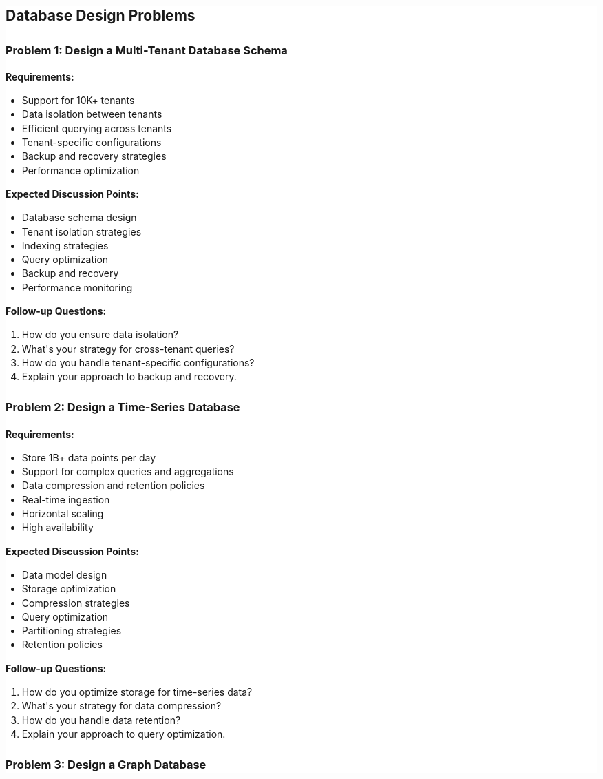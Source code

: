 ## Database Design Problems

### Problem 1: Design a Multi-Tenant Database Schema

**Requirements:**
- Support for 10K+ tenants
- Data isolation between tenants
- Efficient querying across tenants
- Tenant-specific configurations
- Backup and recovery strategies
- Performance optimization

**Expected Discussion Points:**
- Database schema design
- Tenant isolation strategies
- Indexing strategies
- Query optimization
- Backup and recovery
- Performance monitoring

**Follow-up Questions:**
1. How do you ensure data isolation?
2. What's your strategy for cross-tenant queries?
3. How do you handle tenant-specific configurations?
4. Explain your approach to backup and recovery.

### Problem 2: Design a Time-Series Database

**Requirements:**
- Store 1B+ data points per day
- Support for complex queries and aggregations
- Data compression and retention policies
- Real-time ingestion
- Horizontal scaling
- High availability

**Expected Discussion Points:**
- Data model design
- Storage optimization
- Compression strategies
- Query optimization
- Partitioning strategies
- Retention policies

**Follow-up Questions:**
1. How do you optimize storage for time-series data?
2. What's your strategy for data compression?
3. How do you handle data retention?
4. Explain your approach to query optimization.

### Problem 3: Design a Graph Database
